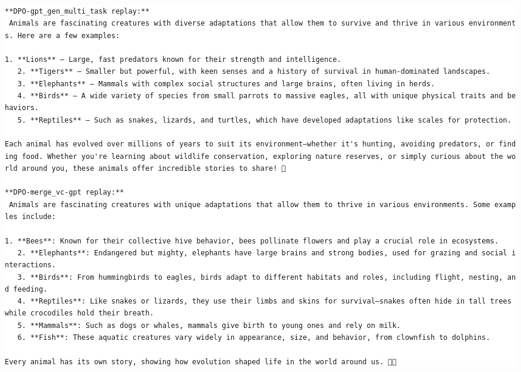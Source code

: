     **DPO-gpt_gen_multi_task replay:**
     Animals are fascinating creatures with diverse adaptations that allow them to survive and thrive in various environments. Here are a few examples:
    
    1. **Lions** – Large, fast predators known for their strength and intelligence.
       2. **Tigers** – Smaller but powerful, with keen senses and a history of survival in human-dominated landscapes.
       3. **Elephants** – Mammals with complex social structures and large brains, often living in herds.
       4. **Birds** – A wide variety of species from small parrots to massive eagles, all with unique physical traits and behaviors.
       5. **Reptiles** – Such as snakes, lizards, and turtles, which have developed adaptations like scales for protection.
    
    Each animal has evolved over millions of years to suit its environment—whether it's hunting, avoiding predators, or finding food. Whether you're learning about wildlife conservation, exploring nature reserves, or simply curious about the world around you, these animals offer incredible stories to share! 🐾
    
    **DPO-merge_vc-gpt replay:**
     Animals are fascinating creatures with unique adaptations that allow them to thrive in various environments. Some examples include:
    
    1. **Bees**: Known for their collective hive behavior, bees pollinate flowers and play a crucial role in ecosystems.
       2. **Elephants**: Endangered but mighty, elephants have large brains and strong bodies, used for grazing and social interactions.
       3. **Birds**: From hummingbirds to eagles, birds adapt to different habitats and roles, including flight, nesting, and feeding.
       4. **Reptiles**: Like snakes or lizards, they use their limbs and skins for survival—snakes often hide in tall trees while crocodiles hold their breath.
       5. **Mammals**: Such as dogs or whales, mammals give birth to young ones and rely on milk.
       6. **Fish**: These aquatic creatures vary widely in appearance, size, and behavior, from clownfish to dolphins.
    
    Every animal has its own story, showing how evolution shaped life in the world around us. 🐾✨
